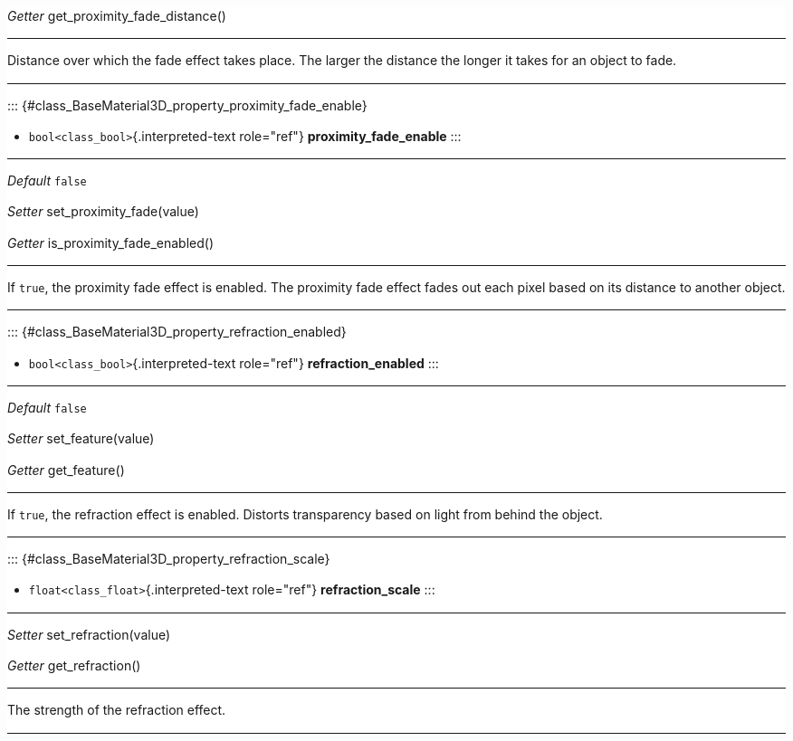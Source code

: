   *Getter*   get\_proximity\_fade\_distance()
  ---------- ---------------------------------------

Distance over which the fade effect takes place. The larger the distance
the longer it takes for an object to fade.

------------------------------------------------------------------------

::: {#class_BaseMaterial3D_property_proximity_fade_enable}
-   `bool<class_bool>`{.interpreted-text role="ref"}
    **proximity\_fade\_enable**
:::

  ----------- --------------------------------
  *Default*   `false`

  *Setter*    set\_proximity\_fade(value)

  *Getter*    is\_proximity\_fade\_enabled()
  ----------- --------------------------------

If `true`, the proximity fade effect is enabled. The proximity fade
effect fades out each pixel based on its distance to another object.

------------------------------------------------------------------------

::: {#class_BaseMaterial3D_property_refraction_enabled}
-   `bool<class_bool>`{.interpreted-text role="ref"}
    **refraction\_enabled**
:::

  ----------- ---------------------
  *Default*   `false`

  *Setter*    set\_feature(value)

  *Getter*    get\_feature()
  ----------- ---------------------

If `true`, the refraction effect is enabled. Distorts transparency based
on light from behind the object.

------------------------------------------------------------------------

::: {#class_BaseMaterial3D_property_refraction_scale}
-   `float<class_float>`{.interpreted-text role="ref"}
    **refraction\_scale**
:::

  ---------- ------------------------
  *Setter*   set\_refraction(value)

  *Getter*   get\_refraction()
  ---------- ------------------------

The strength of the refraction effect.

------------------------------------------------------------------------
